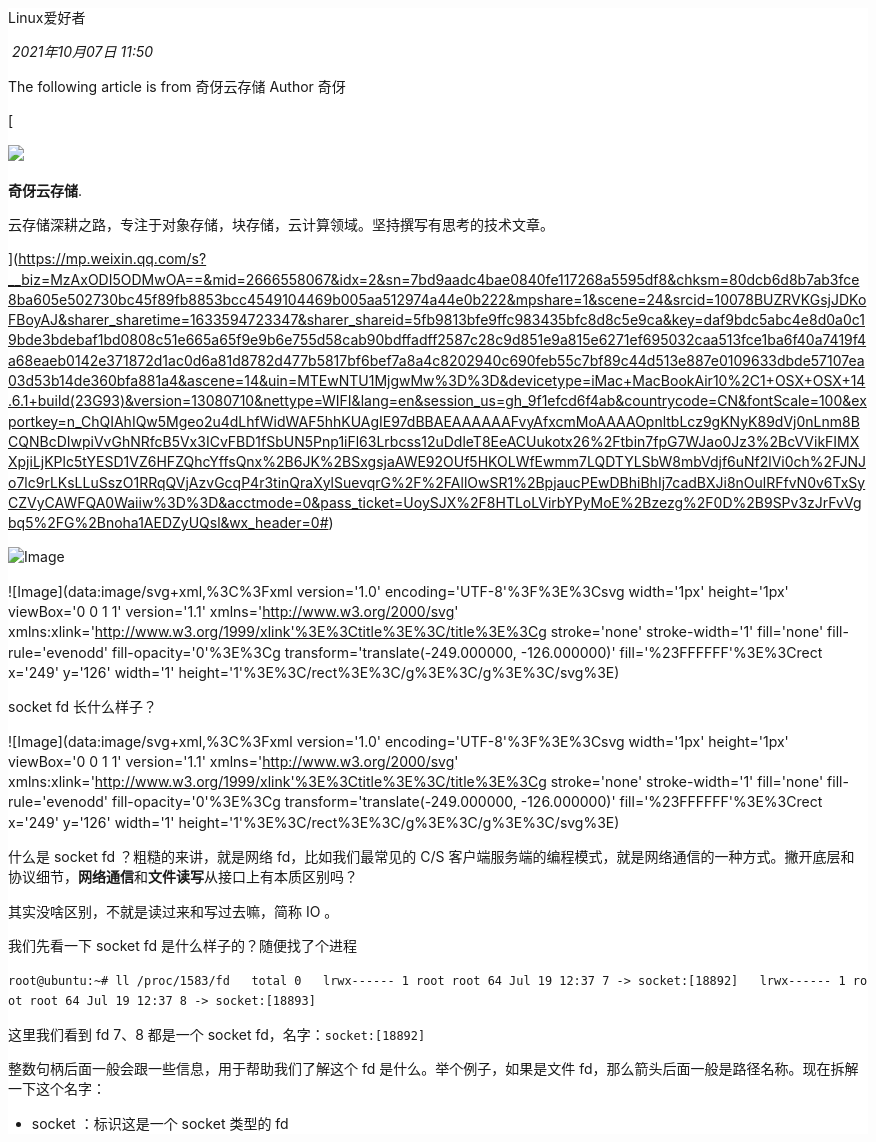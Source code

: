 # 

Linux爱好者

 _2021年10月07日 11:50_

The following article is from 奇伢云存储 Author 奇伢

[

![](http://wx.qlogo.cn/mmhead/Q3auHgzwzM4hc7tFZP4icTrg4hc2Ic8ibCyiay1WymOVzcVbVWibLVSblw/0)

**奇伢云存储**.

云存储深耕之路，专注于对象存储，块存储，云计算领域。坚持撰写有思考的技术文章。

](https://mp.weixin.qq.com/s?__biz=MzAxODI5ODMwOA==&mid=2666558067&idx=2&sn=7bd9aadc4bae0840fe117268a5595df8&chksm=80dcb6d8b7ab3fce8ba605e502730bc45f89fb8853bcc4549104469b005aa512974a44e0b222&mpshare=1&scene=24&srcid=10078BUZRVKGsjJDKoFBoyAJ&sharer_sharetime=1633594723347&sharer_shareid=5fb9813bfe9ffc983435bfc8d8c5e9ca&key=daf9bdc5abc4e8d0a0c19bde3bdebaf1bd0808c51e665a65f9e9b6e755d58cab90bdffadff2587c28c9d851e9a815e6271ef695032caa513fce1ba6f40a7419f4a68eaeb0142e371872d1ac0d6a81d8782d477b5817bf6bef7a8a4c8202940c690feb55c7bf89c44d513e887e0109633dbde57107ea03d53b14de360bfa881a4&ascene=14&uin=MTEwNTU1MjgwMw%3D%3D&devicetype=iMac+MacBookAir10%2C1+OSX+OSX+14.6.1+build(23G93)&version=13080710&nettype=WIFI&lang=en&session_us=gh_9f1efcd6f4ab&countrycode=CN&fontScale=100&exportkey=n_ChQIAhIQw5Mgeo2u4dLhfWidWAF5hhKUAgIE97dBBAEAAAAAAFvyAfxcmMoAAAAOpnltbLcz9gKNyK89dVj0nLnm8BCQNBcDIwpiVvGhNRfcB5Vx3ICvFBD1fSbUN5Pnp1iFl63Lrbcss12uDdleT8EeACUukotx26%2Ftbin7fpG7WJao0Jz3%2BcVVikFIMXXpjiLjKPlc5tYESD1VZ6HFZQhcYffsQnx%2B6JK%2BSxgsjaAWE92OUf5HKOLWfEwmm7LQDTYLSbW8mbVdjf6uNf2lVi0ch%2FJNJo7lc9rLKsLLuSszO1RRqQVjAzvGcqP4r3tinQraXylSuevqrG%2F%2FAllOwSR1%2BpjaucPEwDBhiBhIj7cadBXJi8nOulRFfvN0v6TxSyCZVyCAWFQA0Waiiw%3D%3D&acctmode=0&pass_ticket=UoySJX%2F8HTLoLVirbYPyMoE%2Bzezg%2F0D%2B9SPv3zJrFvVgbq5%2FG%2Bnoha1AEDZyUQsl&wx_header=0#)

![Image](https://mmbiz.qpic.cn/mmbiz_png/4UtmXsuLoNc64VgiaL0nnUegts69QNc2JlNSkDoTl8Apdr2zaUmdNl15Pd1fp6QcvkwIc9Vfoo7e4FXHFtMTzgQ/640?wx_fmt=png&tp=wxpic&wxfrom=5&wx_lazy=1&wx_co=1)

  

  

![Image](data:image/svg+xml,%3C%3Fxml version='1.0' encoding='UTF-8'%3F%3E%3Csvg width='1px' height='1px' viewBox='0 0 1 1' version='1.1' xmlns='http://www.w3.org/2000/svg' xmlns:xlink='http://www.w3.org/1999/xlink'%3E%3Ctitle%3E%3C/title%3E%3Cg stroke='none' stroke-width='1' fill='none' fill-rule='evenodd' fill-opacity='0'%3E%3Cg transform='translate(-249.000000, -126.000000)' fill='%23FFFFFF'%3E%3Crect x='249' y='126' width='1' height='1'%3E%3C/rect%3E%3C/g%3E%3C/g%3E%3C/svg%3E)

socket fd 长什么样子？

![Image](data:image/svg+xml,%3C%3Fxml version='1.0' encoding='UTF-8'%3F%3E%3Csvg width='1px' height='1px' viewBox='0 0 1 1' version='1.1' xmlns='http://www.w3.org/2000/svg' xmlns:xlink='http://www.w3.org/1999/xlink'%3E%3Ctitle%3E%3C/title%3E%3Cg stroke='none' stroke-width='1' fill='none' fill-rule='evenodd' fill-opacity='0'%3E%3Cg transform='translate(-249.000000, -126.000000)' fill='%23FFFFFF'%3E%3Crect x='249' y='126' width='1' height='1'%3E%3C/rect%3E%3C/g%3E%3C/g%3E%3C/svg%3E)

  

什么是 socket fd ？粗糙的来讲，就是网络 fd，比如我们最常见的 C/S 客户端服务端的编程模式，就是网络通信的一种方式。撇开底层和协议细节，**网络通信**和**文件读写**从接口上有本质区别吗？  

其实没啥区别，不就是读过来和写过去嘛，简称 IO 。

我们先看一下 socket fd 是什么样子的？随便找了个进程

`root@ubuntu:~# ll /proc/1583/fd   total 0   lrwx------ 1 root root 64 Jul 19 12:37 7 -> socket:[18892]   lrwx------ 1 root root 64 Jul 19 12:37 8 -> socket:[18893]   `

这里我们看到 fd 7、8 都是一个 socket fd，名字：`socket:[18892]`

整数句柄后面一般会跟一些信息，用于帮助我们了解这个 fd 是什么。举个例子，如果是文件 fd，那么箭头后面一般是路径名称。现在拆解一下这个名字：

- socket ：标识这是一个 socket 类型的 fd
    